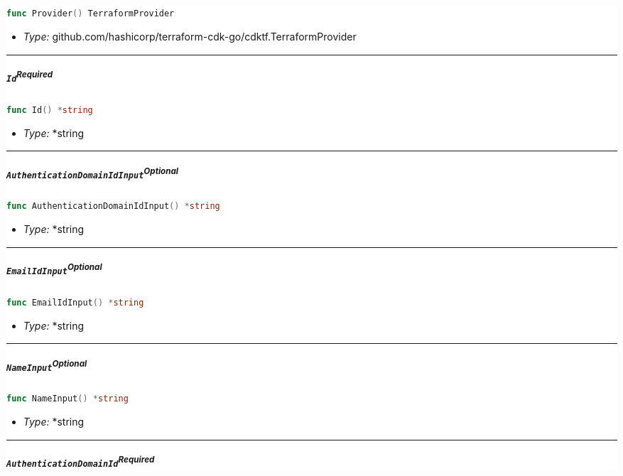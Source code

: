 ```go
func Provider() TerraformProvider
```

- *Type:* github.com/hashicorp/terraform-cdk-go/cdktf.TerraformProvider

---

##### `Id`<sup>Required</sup> <a name="Id" id="@cdktf/provider-newrelic.dataNewrelicUser.DataNewrelicUser.property.id"></a>

```go
func Id() *string
```

- *Type:* *string

---

##### `AuthenticationDomainIdInput`<sup>Optional</sup> <a name="AuthenticationDomainIdInput" id="@cdktf/provider-newrelic.dataNewrelicUser.DataNewrelicUser.property.authenticationDomainIdInput"></a>

```go
func AuthenticationDomainIdInput() *string
```

- *Type:* *string

---

##### `EmailIdInput`<sup>Optional</sup> <a name="EmailIdInput" id="@cdktf/provider-newrelic.dataNewrelicUser.DataNewrelicUser.property.emailIdInput"></a>

```go
func EmailIdInput() *string
```

- *Type:* *string

---

##### `NameInput`<sup>Optional</sup> <a name="NameInput" id="@cdktf/provider-newrelic.dataNewrelicUser.DataNewrelicUser.property.nameInput"></a>

```go
func NameInput() *string
```

- *Type:* *string

---

##### `AuthenticationDomainId`<sup>Required</sup> <a name="AuthenticationDomainId" id="@cdktf/provider-newrelic.dataNewrelicUser.DataNewrelicUser.property.authenticationDomainId"></a>
